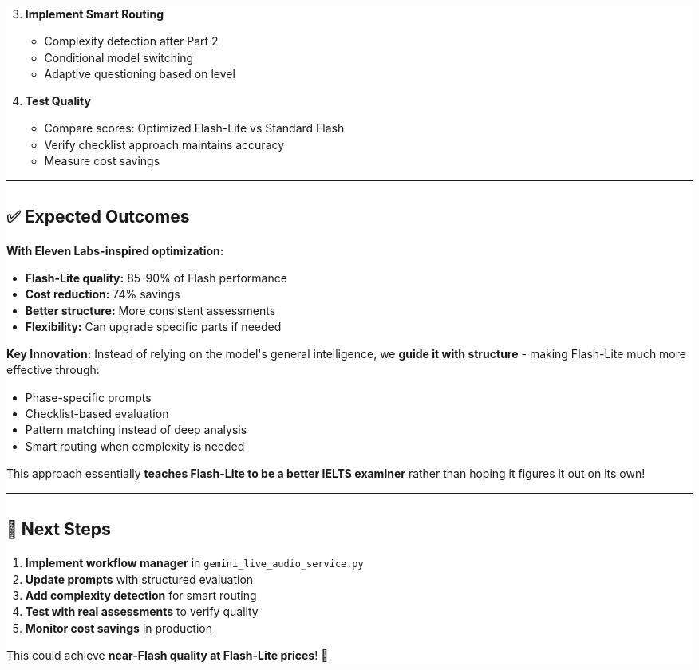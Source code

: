 3. **Implement Smart Routing**
   - Complexity detection after Part 2
   - Conditional model switching
   - Adaptive questioning based on level

4. **Test Quality**
   - Compare scores: Optimized Flash-Lite vs Standard Flash
   - Verify checklist approach maintains accuracy
   - Measure cost savings

---

## ✅ Expected Outcomes

**With Eleven Labs-inspired optimization:**
- **Flash-Lite quality:** 85-90% of Flash performance
- **Cost reduction:** 74% savings
- **Better structure:** More consistent assessments
- **Flexibility:** Can upgrade specific parts if needed

**Key Innovation:**
Instead of relying on the model's general intelligence, we **guide it with structure** - making Flash-Lite much more effective through:
- Phase-specific prompts
- Checklist-based evaluation  
- Pattern matching instead of deep analysis
- Smart routing when complexity is needed

This approach essentially **teaches Flash-Lite to be a better IELTS examiner** rather than hoping it figures it out on its own!

---

## 🚀 Next Steps

1. **Implement workflow manager** in `gemini_live_audio_service.py`
2. **Update prompts** with structured evaluation
3. **Add complexity detection** for smart routing
4. **Test with real assessments** to verify quality
5. **Monitor cost savings** in production

This could achieve **near-Flash quality at Flash-Lite prices**! 🎉